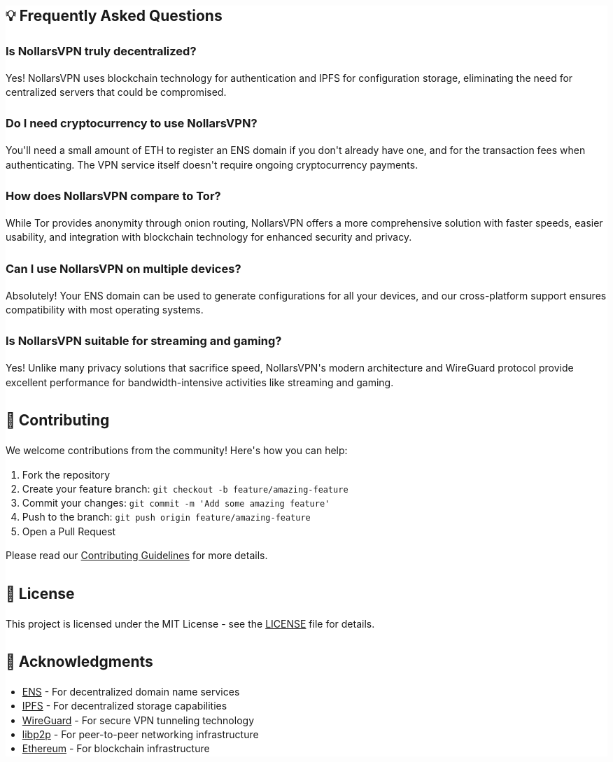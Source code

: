 ## 💡 Frequently Asked Questions

### Is NollarsVPN truly decentralized?
Yes! NollarsVPN uses blockchain technology for authentication and IPFS for configuration storage, eliminating the need for centralized servers that could be compromised.

### Do I need cryptocurrency to use NollarsVPN?
You'll need a small amount of ETH to register an ENS domain if you don't already have one, and for the transaction fees when authenticating. The VPN service itself doesn't require ongoing cryptocurrency payments.

### How does NollarsVPN compare to Tor?
While Tor provides anonymity through onion routing, NollarsVPN offers a more comprehensive solution with faster speeds, easier usability, and integration with blockchain technology for enhanced security and privacy.

### Can I use NollarsVPN on multiple devices?
Absolutely! Your ENS domain can be used to generate configurations for all your devices, and our cross-platform support ensures compatibility with most operating systems.

### Is NollarsVPN suitable for streaming and gaming?
Yes! Unlike many privacy solutions that sacrifice speed, NollarsVPN's modern architecture and WireGuard protocol provide excellent performance for bandwidth-intensive activities like streaming and gaming.

## 🤝 Contributing

We welcome contributions from the community! Here's how you can help:

1. Fork the repository
2. Create your feature branch: `git checkout -b feature/amazing-feature`
3. Commit your changes: `git commit -m 'Add some amazing feature'`
4. Push to the branch: `git push origin feature/amazing-feature`
5. Open a Pull Request

Please read our [Contributing Guidelines](CONTRIBUTING.md) for more details.

## 📜 License

This project is licensed under the MIT License - see the [LICENSE](LICENSE) file for details.

## 🙏 Acknowledgments

- [ENS](https://ens.domains/) - For decentralized domain name services
- [IPFS](https://ipfs.io/) - For decentralized storage capabilities
- [WireGuard](https://www.wireguard.com/) - For secure VPN tunneling technology
- [libp2p](https://libp2p.io/) - For peer-to-peer networking infrastructure
- [Ethereum](https://ethereum.org/) - For blockchain infrastructure
